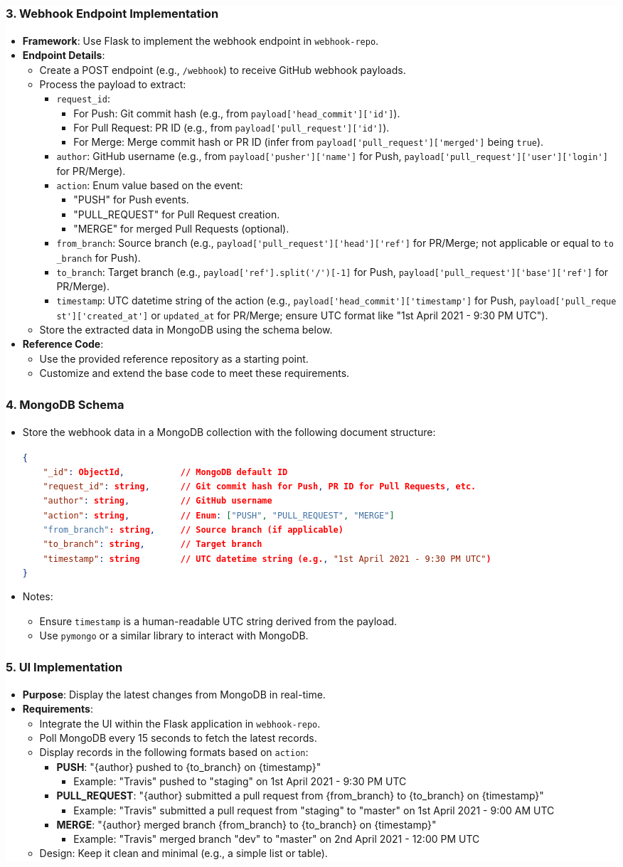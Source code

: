 ### 3. Webhook Endpoint Implementation

- **Framework**: Use Flask to implement the webhook endpoint in `webhook-repo`.
- **Endpoint Details**:
  - Create a POST endpoint (e.g., `/webhook`) to receive GitHub webhook payloads.
  - Process the payload to extract:
    - `request_id`: 
      - For Push: Git commit hash (e.g., from `payload['head_commit']['id']`).
      - For Pull Request: PR ID (e.g., from `payload['pull_request']['id']`).
      - For Merge: Merge commit hash or PR ID (infer from `payload['pull_request']['merged']` being `true`).
    - `author`: GitHub username (e.g., from `payload['pusher']['name']` for Push, `payload['pull_request']['user']['login']` for PR/Merge).
    - `action`: Enum value based on the event:
      - "PUSH" for Push events.
      - "PULL_REQUEST" for Pull Request creation.
      - "MERGE" for merged Pull Requests (optional).
    - `from_branch`: Source branch (e.g., `payload['pull_request']['head']['ref']` for PR/Merge; not applicable or equal to `to_branch` for Push).
    - `to_branch`: Target branch (e.g., `payload['ref'].split('/')[-1]` for Push, `payload['pull_request']['base']['ref']` for PR/Merge).
    - `timestamp`: UTC datetime string of the action (e.g., `payload['head_commit']['timestamp']` for Push, `payload['pull_request']['created_at']` or `updated_at` for PR/Merge; ensure UTC format like "1st April 2021 - 9:30 PM UTC").
  - Store the extracted data in MongoDB using the schema below.
- **Reference Code**:
  - Use the provided reference repository as a starting point.
  - Customize and extend the base code to meet these requirements.

### 4. MongoDB Schema

- Store the webhook data in a MongoDB collection with the following document structure:

  ```json
  {
      "_id": ObjectId,           // MongoDB default ID
      "request_id": string,      // Git commit hash for Push, PR ID for Pull Requests, etc.
      "author": string,          // GitHub username
      "action": string,          // Enum: ["PUSH", "PULL_REQUEST", "MERGE"]
      "from_branch": string,     // Source branch (if applicable)
      "to_branch": string,       // Target branch
      "timestamp": string        // UTC datetime string (e.g., "1st April 2021 - 9:30 PM UTC")
  }
  ```

- Notes:
  - Ensure `timestamp` is a human-readable UTC string derived from the payload.
  - Use `pymongo` or a similar library to interact with MongoDB.

### 5. UI Implementation

- **Purpose**: Display the latest changes from MongoDB in real-time.
- **Requirements**:
  - Integrate the UI within the Flask application in `webhook-repo`.
  - Poll MongoDB every 15 seconds to fetch the latest records.
  - Display records in the following formats based on `action`:
    - **PUSH**: "{author} pushed to {to_branch} on {timestamp}"
      - Example: "Travis" pushed to "staging" on 1st April 2021 - 9:30 PM UTC
    - **PULL_REQUEST**: "{author} submitted a pull request from {from_branch} to {to_branch} on {timestamp}"
      - Example: "Travis" submitted a pull request from "staging" to "master" on 1st April 2021 - 9:00 AM UTC
    - **MERGE**: "{author} merged branch {from_branch} to {to_branch} on {timestamp}"
      - Example: "Travis" merged branch "dev" to "master" on 2nd April 2021 - 12:00 PM UTC
  - Design: Keep it clean and minimal (e.g., a simple list or table).